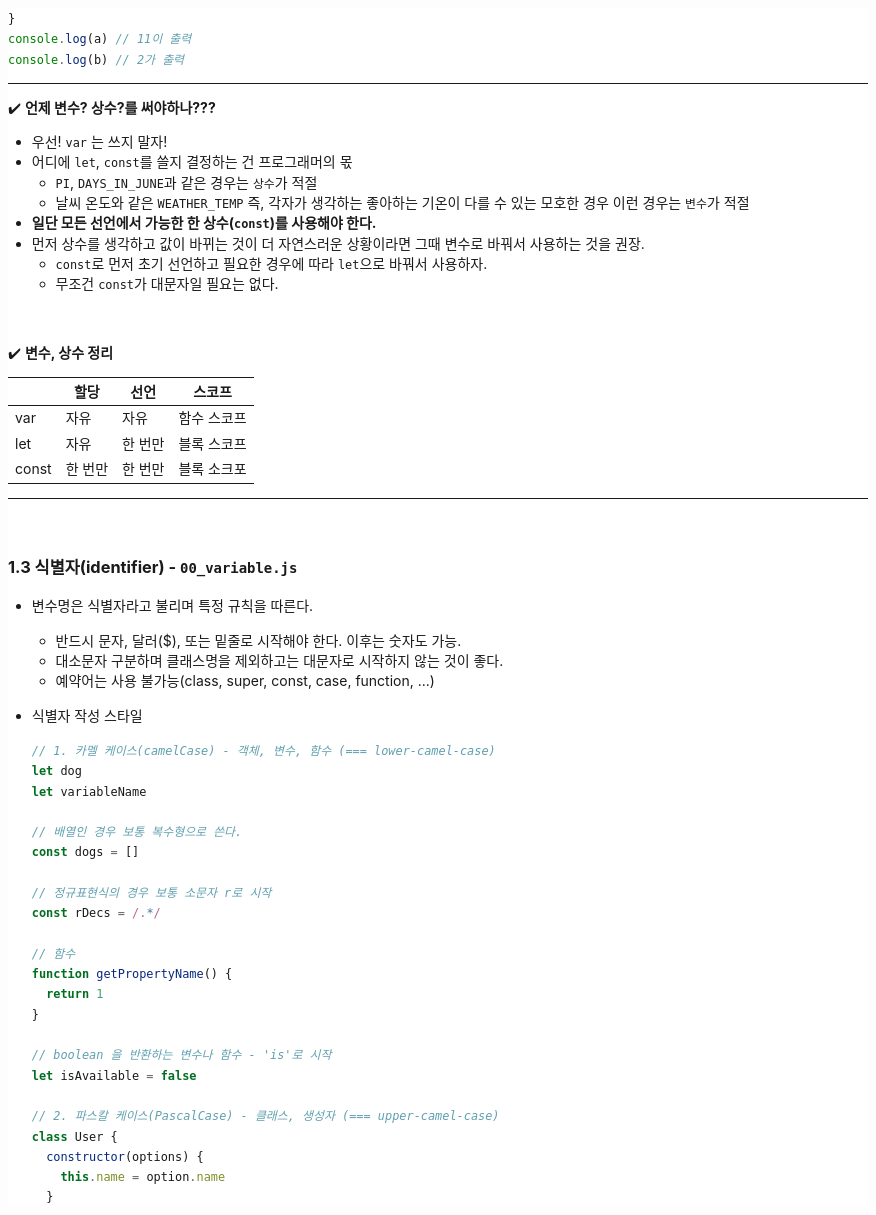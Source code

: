 ```javascript
}
console.log(a) // 11이 출력 
console.log(b) // 2가 출력
```

---

:heavy_check_mark: <b>언제 변수? 상수?를 써야하나???</b>

- 우선! `var` 는 쓰지 말자!
- 어디에 `let`, `const`를 쓸지 결정하는 건 프로그래머의 몫
  - `PI`, `DAYS_IN_JUNE`과 같은 경우는 `상수`가 적절
  - 날씨 온도와 같은 `WEATHER_TEMP` 즉, 각자가 생각하는 좋아하는 기온이 다를 수 있는 모호한 경우 이런 경우는 `변수`가 적절
- <b>일단 모든 선언에서 가능한 한 상수(`const`)를 사용해야 한다.</b>
- 먼저 상수를 생각하고 값이 바뀌는 것이 더 자연스러운 상황이라면 그때 변수로 바꿔서 사용하는 것을 권장.
  - `const`로 먼저 초기 선언하고 필요한 경우에 따라 `let`으로 바꿔서 사용하자.
  - 무조건 `const`가 대문자일 필요는 없다.

<br>

:heavy_check_mark: <b>변수, 상수 정리</b>

|       | 할당    | 선언    | 스코프      |
| ----- | ------- | ------- | ----------- |
| var   | 자유    | 자유    | 함수 스코프 |
| let   | 자유    | 한 번만 | 블록 스코프 |
| const | 한 번만 | 한 번만 | 블록 소크포 |

---

<br>

### 1.3 식별자(identifier) - `00_variable.js`

- 변수명은 식별자라고 불리며 특정 규칙을 따른다.

  - 반드시 문자, 달러($), 또는 밑줄로 시작해야 한다. 이후는 숫자도 가능.
  - 대소문자 구분하며 클래스명을 제외하고는 대문자로 시작하지 않는 것이 좋다.
  - 예약어는 사용 불가능(class, super, const, case, function, ...)

- 식별자 작성 스타일

  ```javascript
  // 1. 카멜 케이스(camelCase) - 객체, 변수, 함수 (=== lower-camel-case)
  let dog
  let variableName
  
  // 배열인 경우 보통 복수형으로 쓴다.
  const dogs = []
  
  // 정규표현식의 경우 보통 소문자 r로 시작
  const rDecs = /.*/
  
  // 함수
  function getPropertyName() {
    return 1
  }
  
  // boolean 을 반환하는 변수나 함수 - 'is'로 시작
  let isAvailable = false
  
  // 2. 파스칼 케이스(PascalCase) - 클래스, 생성자 (=== upper-camel-case)
  class User {
    constructor(options) {
      this.name = option.name
    }
  ```